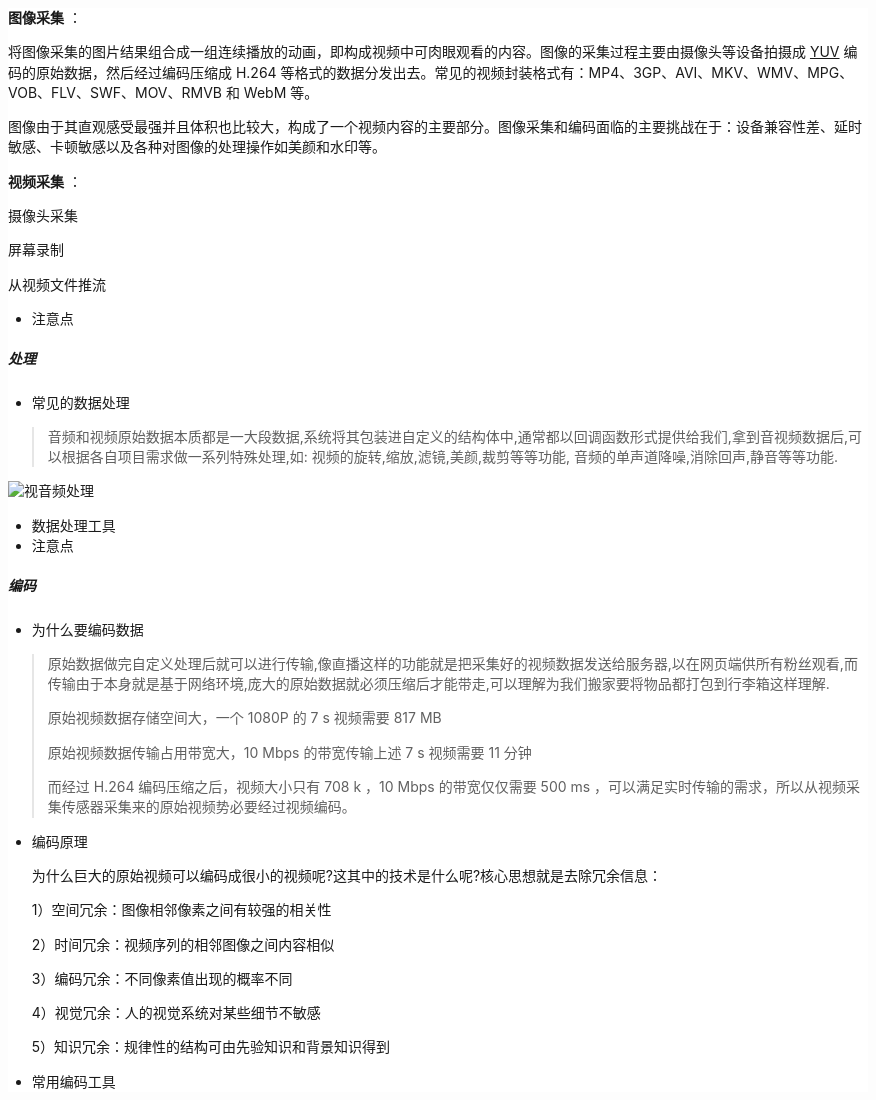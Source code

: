 **图像采集**
：

将图像采集的图片结果组合成一组连续播放的动画，即构成视频中可肉眼观看的内容。图像的采集过程主要由摄像头等设备拍摄成
[YUV](https://blog.csdn.net/kyl282889543/article/details/96490933)
编码的原始数据，然后经过编码压缩成 H.264 等格式的数据分发出去。常见的视频封装格式有：MP4、3GP、AVI、MKV、WMV、MPG、VOB、FLV、SWF、MOV、RMVB 和 WebM 等。
  
图像由于其直观感受最强并且体积也比较大，构成了一个视频内容的主要部分。图像采集和编码面临的主要挑战在于：设备兼容性差、延时敏感、卡顿敏感以及各种对图像的处理操作如美颜和水印等。

**视频采集**
：

摄像头采集
  
屏幕录制
  
从视频文件推流

* 注意点

##### 处理

* 常见的数据处理

> 音频和视频原始数据本质都是一大段数据,系统将其包装进自定义的结构体中,通常都以回调函数形式提供给我们,拿到音视频数据后,可以根据各自项目需求做一系列特殊处理,如: 视频的旋转,缩放,滤镜,美颜,裁剪等等功能, 音频的单声道降噪,消除回声,静音等等功能.

![视音频处理](https://i-blog.csdnimg.cn/blog_migrate/4b9cfc257e34ebe1f0f354d264a7539e.png)

* 数据处理工具
* 注意点

##### 编码

* 为什么要编码数据

> 原始数据做完自定义处理后就可以进行传输,像直播这样的功能就是把采集好的视频数据发送给服务器,以在网页端供所有粉丝观看,而传输由于本身就是基于网络环境,庞大的原始数据就必须压缩后才能带走,可以理解为我们搬家要将物品都打包到行李箱这样理解.
>   
> 原始视频数据存储空间大，一个 1080P 的 7 s 视频需要 817 MB
>   
> 原始视频数据传输占用带宽大，10 Mbps 的带宽传输上述 7 s 视频需要 11 分钟
>   
> 而经过 H.264 编码压缩之后，视频大小只有 708 k ，10 Mbps 的带宽仅仅需要 500 ms ，可以满足实时传输的需求，所以从视频采集传感器采集来的原始视频势必要经过视频编码。

* 编码原理
    
  为什么巨大的原始视频可以编码成很小的视频呢?这其中的技术是什么呢?核心思想就是去除冗余信息：
    
  1）空间冗余：图像相邻像素之间有较强的相关性
    
  2）时间冗余：视频序列的相邻图像之间内容相似
    
  3）编码冗余：不同像素值出现的概率不同
    
  4）视觉冗余：人的视觉系统对某些细节不敏感
    
  5）知识冗余：规律性的结构可由先验知识和背景知识得到
* 常用编码工具
    